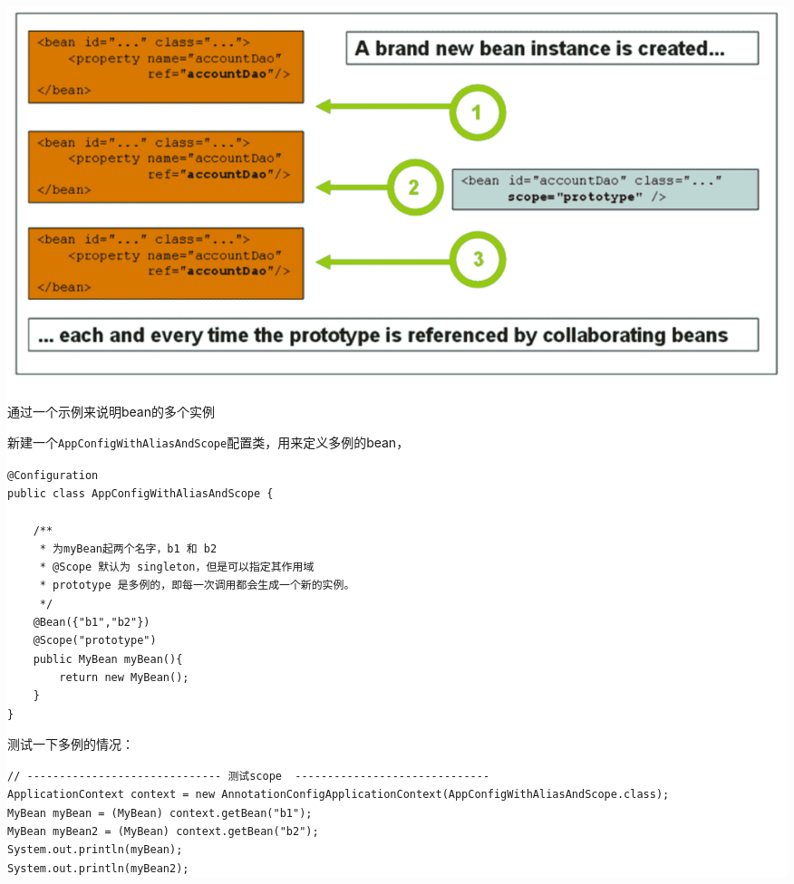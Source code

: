 ![](img/5ce7fc8d644249bb7ef91a4a21a6a226.png)

通过一个示例来说明bean的多个实例

新建一个`AppConfigWithAliasAndScope`配置类，用来定义多例的bean，

```
@Configuration
public class AppConfigWithAliasAndScope {

    /**
     * 为myBean起两个名字，b1 和 b2
     * @Scope 默认为 singleton，但是可以指定其作用域
     * prototype 是多例的，即每一次调用都会生成一个新的实例。
     */
    @Bean({"b1","b2"})
    @Scope("prototype")
    public MyBean myBean(){
        return new MyBean();
    }
}
```

测试一下多例的情况：

```
// ------------------------------ 测试scope  ------------------------------
ApplicationContext context = new AnnotationConfigApplicationContext(AppConfigWithAliasAndScope.class);
MyBean myBean = (MyBean) context.getBean("b1");
MyBean myBean2 = (MyBean) context.getBean("b2");
System.out.println(myBean);
System.out.println(myBean2);
```
